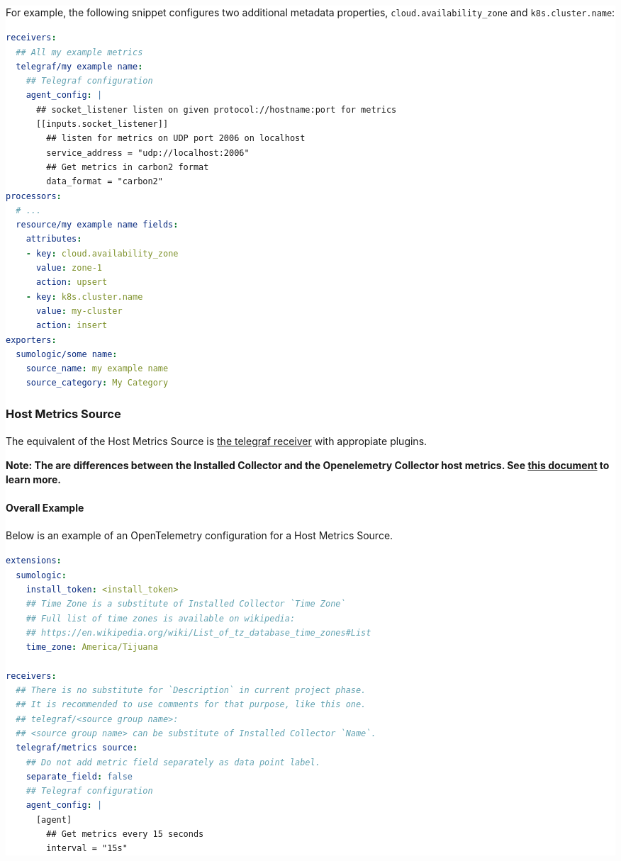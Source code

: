 For example, the following snippet configures two additional metadata properties,
`cloud.availability_zone` and `k8s.cluster.name`:

```yaml
receivers:
  ## All my example metrics
  telegraf/my example name:
    ## Telegraf configuration
    agent_config: |
      ## socket_listener listen on given protocol://hostname:port for metrics
      [[inputs.socket_listener]]
        ## listen for metrics on UDP port 2006 on localhost
        service_address = "udp://localhost:2006"
        ## Get metrics in carbon2 format
        data_format = "carbon2"
processors:
  # ...
  resource/my example name fields:
    attributes:
    - key: cloud.availability_zone
      value: zone-1
      action: upsert
    - key: k8s.cluster.name
      value: my-cluster
      action: insert
exporters:
  sumologic/some name:
    source_name: my example name
    source_category: My Category
```

### Host Metrics Source

The equivalent of the Host Metrics Source is [the telegraf receiver][telegrafreceiver] with appropiate plugins.

__Note: The are differences between the Installed Collector and the Openelemetry Collector host metrics.
See [this document](Comparison.md#host-metrics) to learn more.__

#### Overall Example

Below is an example of an OpenTelemetry configuration for a Host Metrics Source.

```yaml
extensions:
  sumologic:
    install_token: <install_token>
    ## Time Zone is a substitute of Installed Collector `Time Zone`
    ## Full list of time zones is available on wikipedia:
    ## https://en.wikipedia.org/wiki/List_of_tz_database_time_zones#List
    time_zone: America/Tijuana

receivers:
  ## There is no substitute for `Description` in current project phase.
  ## It is recommended to use comments for that purpose, like this one.
  ## telegraf/<source group name>:
  ## <source group name> can be substitute of Installed Collector `Name`.
  telegraf/metrics source:
    ## Do not add metric field separately as data point label.
    separate_field: false
    ## Telegraf configuration
    agent_config: |
      [agent]
        ## Get metrics every 15 seconds
        interval = "15s"
```

[resourceprocessor]: https://github.com/open-telemetry/opentelemetry-collector/tree/v0.33.0/processor/resourceprocessor
[multiline]: https://github.com/open-telemetry/opentelemetry-collector-contrib/tree/v0.33.0/receiver/filelogreceiver#multiline-configuration
[supported_encodings]: https://github.com/open-telemetry/opentelemetry-collector-contrib/tree/v0.33.0/receiver/filelogreceiver#supported-encodings
[udplogreceiver]: https://github.com/open-telemetry/opentelemetry-collector-contrib/tree/v0.33.0/receiver/udplogreceiver
[tcplogreceiver]: https://github.com/open-telemetry/opentelemetry-collector-contrib/tree/v0.33.0/receiver/tcplogreceiver
[filelogreceiver]: https://github.com/open-telemetry/opentelemetry-collector-contrib/tree/v0.33.0/receiver/filelogreceiver
[syslogreceiver]: https://github.com/open-telemetry/opentelemetry-collector-contrib/tree/v0.33.0/receiver/syslogreceiver
[sumologicsyslog]: ../pkg/processor/sumologicsyslogprocessor/README.md
[network-semantic-convention]: https://github.com/open-telemetry/opentelemetry-specification/blob/main/specification/trace/semantic_conventions/span-general.md#general-network-connection-attributes
[sumologicextension]: ../pkg/extension/sumologicextension/README.md
[sumologicexporter]: ../pkg/exporter/sumologicexporter/README.md
[user.properties]: https://help.sumologic.com/03Send-Data/Installed-Collectors/05Reference-Information-for-Collector-Installation/06user.properties
[proxy]: https://opentelemetry.io/docs/collector/configuration/#proxy-support
[common-parameters]: https://help.sumologic.com/03Send-Data/Sources/03Use-JSON-to-Configure-Sources#common-parameters-for-log-source-types
[source-templates]: ../pkg/exporter/sumologicexporter/README.md#source-templates
[telegrafreceiver]: ../pkg/receiver/telegrafreceiver/README.md
[telegraf-socket_listener]: https://github.com/SumoLogic/telegraf/tree/v1.19.0-sumo-3/plugins/inputs/socket_listener#socket-listener-input-plugin
[telegraf-input-formats]: https://github.com/SumoLogic/telegraf/tree/v1.19.0-sumo-3/plugins/parsers
[telegraf-input-plugins]: https://github.com/SumoLogic/telegraf/tree/v1.19.0-sumo-3/plugins/inputs
[telegraf-input-cpu]: https://github.com/SumoLogic/telegraf/tree/v1.19.0-sumo-3/plugins/inputs/cpu
[telegraf-input-system]: https://github.com/SumoLogic/telegraf/tree/v1.19.0-sumo-3/plugins/inputs/system
[telegraf-input-mem]: https://github.com/SumoLogic/telegraf/tree/v1.19.0-sumo-3/plugins/inputs/mem
[telegraf-input-net]: https://github.com/SumoLogic/telegraf/tree/v1.19.0-sumo-3/plugins/inputs/net/NET_README.md
[telegraf-input-netstat]: https://github.com/SumoLogic/telegraf/tree/v1.19.0-sumo-3/plugins/inputs/net/NETSTAT_README.md
[telegraf-input-diskio]: https://github.com/SumoLogic/telegraf/tree/v1.19.0-sumo-3/plugins/inputs/diskio
[telegraf-input-disk]: https://github.com/SumoLogic/telegraf/tree/v1.19.0-sumo-3/plugins/inputs/disk